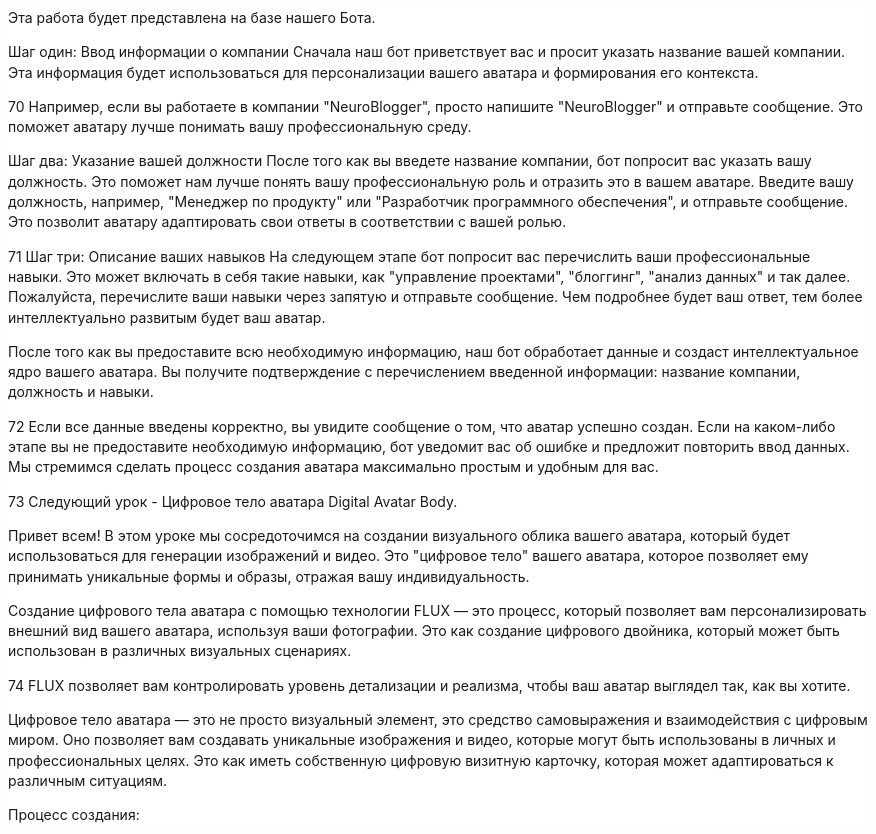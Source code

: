 Эта работа будет представлена на базе нашего Бота.

Шаг один: Ввод информации о компании
Сначала наш бот приветствует вас и просит указать название вашей компании. Эта информация будет использоваться для персонализации вашего аватара и формирования его контекста. 

70
Например, если вы работаете в компании "NeuroBlogger", просто напишите "NeuroBlogger" и отправьте сообщение. Это поможет аватару лучше понимать вашу профессиональную среду.

Шаг два: Указание вашей должности
После того как вы введете название компании, бот попросит вас указать вашу должность. Это поможет нам лучше понять вашу профессиональную роль и отразить это в вашем аватаре. Введите вашу должность, например, "Менеджер по продукту" или "Разработчик программного обеспечения", и отправьте сообщение. Это позволит аватару адаптировать свои ответы в соответствии с вашей ролью.


71
Шаг три: Описание ваших навыков
На следующем этапе бот попросит вас перечислить ваши профессиональные навыки. Это может включать в себя такие навыки, как "управление проектами", "блоггинг", "анализ данных" и так далее. Пожалуйста, перечислите ваши навыки через запятую и отправьте сообщение. Чем подробнее будет ваш ответ, тем более интеллектуально развитым будет ваш аватар.

После того как вы предоставите всю необходимую информацию, наш бот обработает данные и создаст интеллектуальное ядро вашего аватара. Вы получите подтверждение с перечислением введенной информации: название компании, должность и навыки. 

72
Если все данные введены корректно, вы увидите сообщение о том, что аватар успешно создан. Если на каком-либо этапе вы не предоставите необходимую информацию, бот уведомит вас об ошибке и предложит повторить ввод данных. Мы стремимся сделать процесс создания аватара максимально простым и удобным для вас.

73
Следующий урок -  Цифровое тело аватара Digital Avatar Body.

Привет всем!
В этом уроке мы сосредоточимся на создании визуального облика вашего аватара, который будет использоваться для генерации изображений и видео. Это "цифровое тело" вашего аватара, которое позволяет ему принимать уникальные формы и образы, отражая вашу индивидуальность.

Создание цифрового тела аватара с помощью технологии FLUX — это процесс, который позволяет вам персонализировать внешний вид вашего аватара, используя ваши фотографии. Это как создание цифрового двойника, который может быть использован в различных визуальных сценариях. 

74
FLUX позволяет вам контролировать уровень детализации и реализма, чтобы ваш аватар выглядел так, как вы хотите.

Цифровое тело аватара — это не просто визуальный элемент, это средство самовыражения и взаимодействия с цифровым миром. Оно позволяет вам создавать уникальные изображения и видео, которые могут быть использованы в личных и профессиональных целях. Это как иметь собственную цифровую визитную карточку, которая может адаптироваться к различным ситуациям.

Процесс создания:
